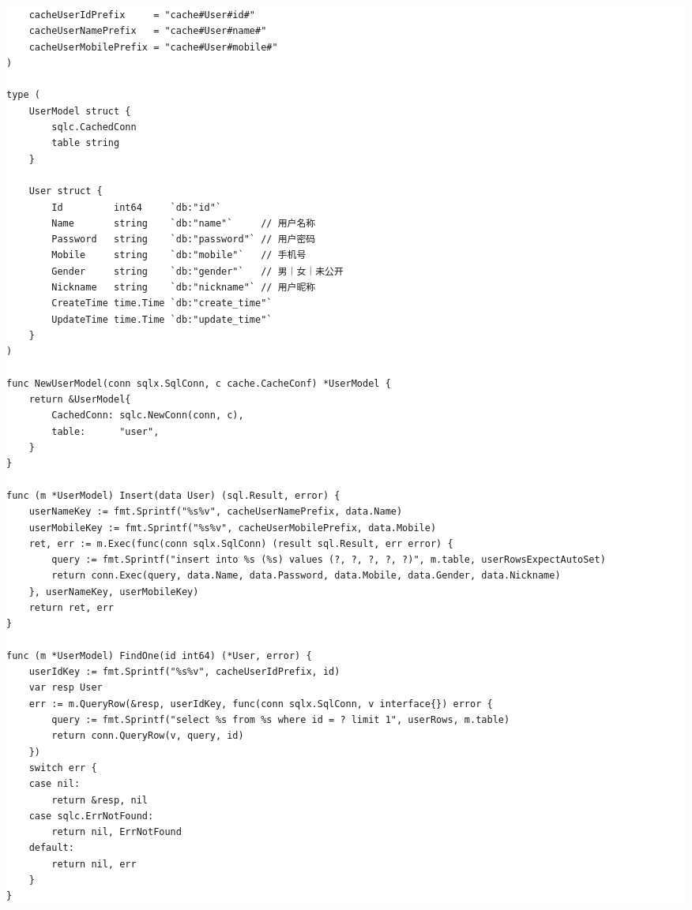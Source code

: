 		cacheUserIdPrefix     = "cache#User#id#"
		cacheUserNamePrefix   = "cache#User#name#"
		cacheUserMobilePrefix = "cache#User#mobile#"
	)

	type (
		UserModel struct {
			sqlc.CachedConn
			table string
		}

		User struct {
			Id         int64     `db:"id"`
			Name       string    `db:"name"`     // 用户名称
			Password   string    `db:"password"` // 用户密码
			Mobile     string    `db:"mobile"`   // 手机号
			Gender     string    `db:"gender"`   // 男｜女｜未公开
			Nickname   string    `db:"nickname"` // 用户昵称
			CreateTime time.Time `db:"create_time"`
			UpdateTime time.Time `db:"update_time"`
		}
	)

	func NewUserModel(conn sqlx.SqlConn, c cache.CacheConf) *UserModel {
		return &UserModel{
			CachedConn: sqlc.NewConn(conn, c),
			table:      "user",
		}
	}

	func (m *UserModel) Insert(data User) (sql.Result, error) {
		userNameKey := fmt.Sprintf("%s%v", cacheUserNamePrefix, data.Name)
		userMobileKey := fmt.Sprintf("%s%v", cacheUserMobilePrefix, data.Mobile)
		ret, err := m.Exec(func(conn sqlx.SqlConn) (result sql.Result, err error) {
			query := fmt.Sprintf("insert into %s (%s) values (?, ?, ?, ?, ?)", m.table, userRowsExpectAutoSet)
			return conn.Exec(query, data.Name, data.Password, data.Mobile, data.Gender, data.Nickname)
		}, userNameKey, userMobileKey)
		return ret, err
	}

	func (m *UserModel) FindOne(id int64) (*User, error) {
		userIdKey := fmt.Sprintf("%s%v", cacheUserIdPrefix, id)
		var resp User
		err := m.QueryRow(&resp, userIdKey, func(conn sqlx.SqlConn, v interface{}) error {
			query := fmt.Sprintf("select %s from %s where id = ? limit 1", userRows, m.table)
			return conn.QueryRow(v, query, id)
		})
		switch err {
		case nil:
			return &resp, nil
		case sqlc.ErrNotFound:
			return nil, ErrNotFound
		default:
			return nil, err
		}
	}
